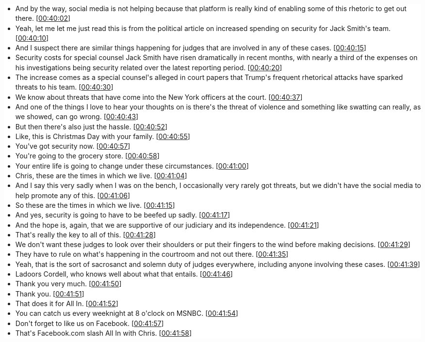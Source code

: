 *  And by the way, social media is not helping because that platform is really kind of enabling some of this rhetoric to get out there. [[00:40:02](https://www.youtube.com/watch?v=v8uLDqlRt7M&t=2402.0s)]
*  Yeah, let me let me just read this is from the political article on increased spending on security for Jack Smith's team. [[00:40:10](https://www.youtube.com/watch?v=v8uLDqlRt7M&t=2410.0s)]
*  And I suspect there are similar things happening for judges that are involved in any of these cases. [[00:40:15](https://www.youtube.com/watch?v=v8uLDqlRt7M&t=2415.0s)]
*  Security costs for special counsel Jack Smith have risen dramatically in recent months, with nearly a third of the expenses on his investigations being security related over the latest reporting period. [[00:40:20](https://www.youtube.com/watch?v=v8uLDqlRt7M&t=2420.0s)]
*  The increase comes as a special counsel's alleged in court papers that Trump's frequent rhetorical attacks have sparked threats to his team. [[00:40:30](https://www.youtube.com/watch?v=v8uLDqlRt7M&t=2430.0s)]
*  We know about threats that have come into the New York officers at the court. [[00:40:37](https://www.youtube.com/watch?v=v8uLDqlRt7M&t=2437.0s)]
*  And one of the things I love to hear your thoughts on is there's the threat of violence and something like swatting can really, as we showed, can go wrong. [[00:40:43](https://www.youtube.com/watch?v=v8uLDqlRt7M&t=2443.0s)]
*  But then there's also just the hassle. [[00:40:52](https://www.youtube.com/watch?v=v8uLDqlRt7M&t=2452.0s)]
*  Like, this is Christmas Day with your family. [[00:40:55](https://www.youtube.com/watch?v=v8uLDqlRt7M&t=2455.0s)]
*  You've got security now. [[00:40:57](https://www.youtube.com/watch?v=v8uLDqlRt7M&t=2457.0s)]
*  You're going to the grocery store. [[00:40:58](https://www.youtube.com/watch?v=v8uLDqlRt7M&t=2458.0s)]
*  Your entire life is going to change under these circumstances. [[00:41:00](https://www.youtube.com/watch?v=v8uLDqlRt7M&t=2460.0s)]
*  Chris, these are the times in which we live. [[00:41:04](https://www.youtube.com/watch?v=v8uLDqlRt7M&t=2464.0s)]
*  And I say this very sadly when I was on the bench, I occasionally very rarely got threats, but we didn't have the social media to help promote any of this. [[00:41:06](https://www.youtube.com/watch?v=v8uLDqlRt7M&t=2466.0s)]
*  So these are the times in which we live. [[00:41:15](https://www.youtube.com/watch?v=v8uLDqlRt7M&t=2475.0s)]
*  And yes, security is going to have to be beefed up sadly. [[00:41:17](https://www.youtube.com/watch?v=v8uLDqlRt7M&t=2477.0s)]
*  And the hope is, again, that we are supportive of our judiciary and its independence. [[00:41:21](https://www.youtube.com/watch?v=v8uLDqlRt7M&t=2481.0s)]
*  That's really the key to all of this. [[00:41:28](https://www.youtube.com/watch?v=v8uLDqlRt7M&t=2488.0s)]
*  We don't want these judges to look over their shoulders or put their fingers to the wind before making decisions. [[00:41:29](https://www.youtube.com/watch?v=v8uLDqlRt7M&t=2489.0s)]
*  They have to rule on what's happening in the courtroom and not out there. [[00:41:35](https://www.youtube.com/watch?v=v8uLDqlRt7M&t=2495.0s)]
*  Yeah, that is the sort of sacrosanct and solemn duty of judges everywhere, including anyone involving these cases. [[00:41:39](https://www.youtube.com/watch?v=v8uLDqlRt7M&t=2499.0s)]
*  Ladoors Cordell, who knows well about what that entails. [[00:41:46](https://www.youtube.com/watch?v=v8uLDqlRt7M&t=2506.0s)]
*  Thank you very much. [[00:41:50](https://www.youtube.com/watch?v=v8uLDqlRt7M&t=2510.0s)]
*  Thank you. [[00:41:51](https://www.youtube.com/watch?v=v8uLDqlRt7M&t=2511.0s)]
*  That does it for All In. [[00:41:52](https://www.youtube.com/watch?v=v8uLDqlRt7M&t=2512.0s)]
*  You can catch us every weeknight at 8 o'clock on MSNBC. [[00:41:54](https://www.youtube.com/watch?v=v8uLDqlRt7M&t=2514.0s)]
*  Don't forget to like us on Facebook. [[00:41:57](https://www.youtube.com/watch?v=v8uLDqlRt7M&t=2517.0s)]
*  That's Facebook.com slash All In with Chris. [[00:41:58](https://www.youtube.com/watch?v=v8uLDqlRt7M&t=2518.0s)]
